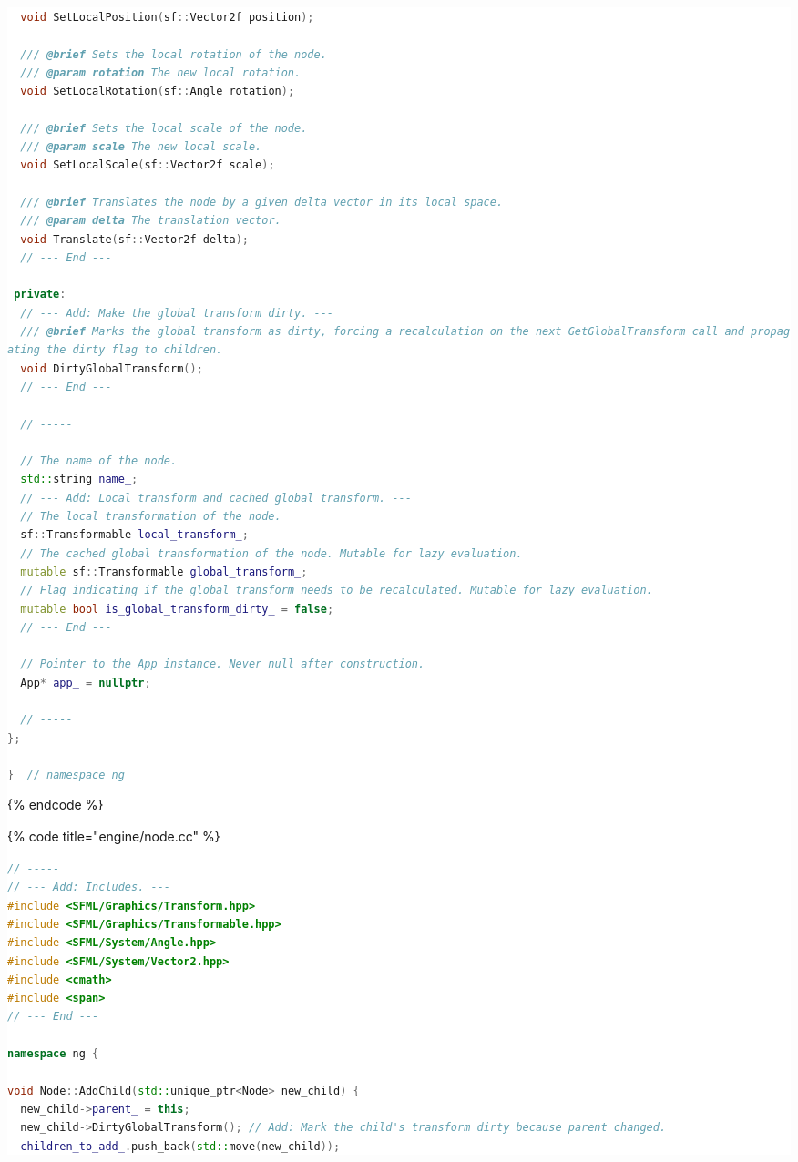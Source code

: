 ```cpp
  void SetLocalPosition(sf::Vector2f position);

  /// @brief Sets the local rotation of the node.
  /// @param rotation The new local rotation.
  void SetLocalRotation(sf::Angle rotation);

  /// @brief Sets the local scale of the node.
  /// @param scale The new local scale.
  void SetLocalScale(sf::Vector2f scale);

  /// @brief Translates the node by a given delta vector in its local space.
  /// @param delta The translation vector.
  void Translate(sf::Vector2f delta);
  // --- End ---

 private:
  // --- Add: Make the global transform dirty. ---
  /// @brief Marks the global transform as dirty, forcing a recalculation on the next GetGlobalTransform call and propagating the dirty flag to children.
  void DirtyGlobalTransform();
  // --- End ---
  
  // -----

  // The name of the node.
  std::string name_;
  // --- Add: Local transform and cached global transform. ---
  // The local transformation of the node.
  sf::Transformable local_transform_;
  // The cached global transformation of the node. Mutable for lazy evaluation.
  mutable sf::Transformable global_transform_;
  // Flag indicating if the global transform needs to be recalculated. Mutable for lazy evaluation.
  mutable bool is_global_transform_dirty_ = false;
  // --- End ---

  // Pointer to the App instance. Never null after construction.
  App* app_ = nullptr;
  
  // -----
};

}  // namespace ng
```
{% endcode %}

{% code title="engine/node.cc" %}
```cpp
// -----
// --- Add: Includes. ---
#include <SFML/Graphics/Transform.hpp>
#include <SFML/Graphics/Transformable.hpp>
#include <SFML/System/Angle.hpp>
#include <SFML/System/Vector2.hpp>
#include <cmath>
#include <span>
// --- End ---

namespace ng {

void Node::AddChild(std::unique_ptr<Node> new_child) {
  new_child->parent_ = this;
  new_child->DirtyGlobalTransform(); // Add: Mark the child's transform dirty because parent changed.
  children_to_add_.push_back(std::move(new_child));
```